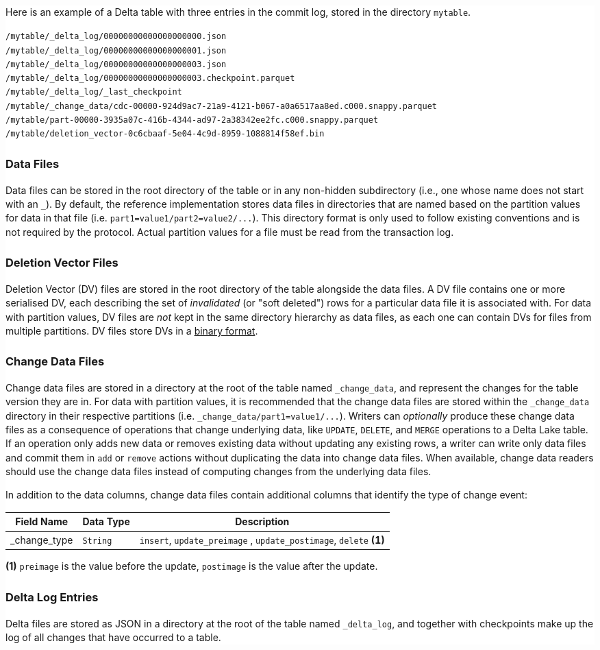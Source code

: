 Here is an example of a Delta table with three entries in the commit log, stored in the directory `mytable`.
```
/mytable/_delta_log/00000000000000000000.json
/mytable/_delta_log/00000000000000000001.json
/mytable/_delta_log/00000000000000000003.json
/mytable/_delta_log/00000000000000000003.checkpoint.parquet
/mytable/_delta_log/_last_checkpoint
/mytable/_change_data/cdc-00000-924d9ac7-21a9-4121-b067-a0a6517aa8ed.c000.snappy.parquet
/mytable/part-00000-3935a07c-416b-4344-ad97-2a38342ee2fc.c000.snappy.parquet
/mytable/deletion_vector-0c6cbaaf-5e04-4c9d-8959-1088814f58ef.bin
```

### Data Files
Data files can be stored in the root directory of the table or in any non-hidden subdirectory (i.e., one whose name does not start with an `_`).
By default, the reference implementation stores data files in directories that are named based on the partition values for data in that file (i.e. `part1=value1/part2=value2/...`).
This directory format is only used to follow existing conventions and is not required by the protocol.
Actual partition values for a file must be read from the transaction log.

### Deletion Vector Files
Deletion Vector (DV) files are stored in the root directory of the table alongside the data files. A DV file contains one or more serialised DV, each describing the set of *invalidated* (or "soft deleted") rows for a particular data file it is associated with.
For data with partition values, DV files are *not* kept in the same directory hierarchy as data files, as each one can contain DVs for files from multiple partitions.
DV files store DVs in a [binary format](#deletion-vector-format).

### Change Data Files
Change data files are stored in a directory at the root of the table named `_change_data`, and represent the changes for the table version they are in. For data with partition values, it is recommended that the change data files are stored within the `_change_data` directory in their respective partitions (i.e. `_change_data/part1=value1/...`). Writers can _optionally_ produce these change data files as a consequence of operations that change underlying data, like `UPDATE`, `DELETE`, and `MERGE` operations to a Delta Lake table. If an operation only adds new data or removes existing data without updating any existing rows, a writer can write only data files and commit them in `add` or `remove` actions without duplicating the data into change data files. When available, change data readers should use the change data files instead of computing changes from the underlying data files.

In addition to the data columns, change data files contain additional columns that identify the type of change event:

Field Name | Data Type | Description
-|-|-
_change_type|`String`| `insert`, `update_preimage` , `update_postimage`, `delete` __(1)__

__(1)__ `preimage` is the value before the update, `postimage` is the value after the update.

### Delta Log Entries
Delta files are stored as JSON in a directory at the root of the table named `_delta_log`, and together with checkpoints make up the log of all changes that have occurred to a table.
